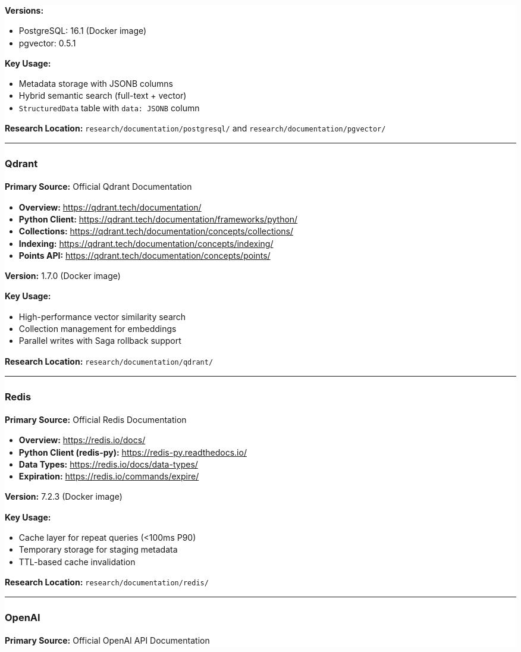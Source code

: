 **Versions:**
- PostgreSQL: 16.1 (Docker image)
- pgvector: 0.5.1

**Key Usage:**
- Metadata storage with JSONB columns
- Hybrid semantic search (full-text + vector)
- `StructuredData` table with `data: JSONB` column

**Research Location:** `research/documentation/postgresql/` and `research/documentation/pgvector/`

---

### Qdrant

**Primary Source:** Official Qdrant Documentation

- **Overview:** https://qdrant.tech/documentation/
- **Python Client:** https://qdrant.tech/documentation/frameworks/python/
- **Collections:** https://qdrant.tech/documentation/concepts/collections/
- **Indexing:** https://qdrant.tech/documentation/concepts/indexing/
- **Points API:** https://qdrant.tech/documentation/concepts/points/

**Version:** 1.7.0 (Docker image)

**Key Usage:**
- High-performance vector similarity search
- Collection management for embeddings
- Parallel writes with Saga rollback support

**Research Location:** `research/documentation/qdrant/`

---

### Redis

**Primary Source:** Official Redis Documentation

- **Overview:** https://redis.io/docs/
- **Python Client (redis-py):** https://redis-py.readthedocs.io/
- **Data Types:** https://redis.io/docs/data-types/
- **Expiration:** https://redis.io/commands/expire/

**Version:** 7.2.3 (Docker image)

**Key Usage:**
- Cache layer for repeat queries (<100ms P90)
- Temporary storage for staging metadata
- TTL-based cache invalidation

**Research Location:** `research/documentation/redis/`

---

### OpenAI

**Primary Source:** Official OpenAI API Documentation
